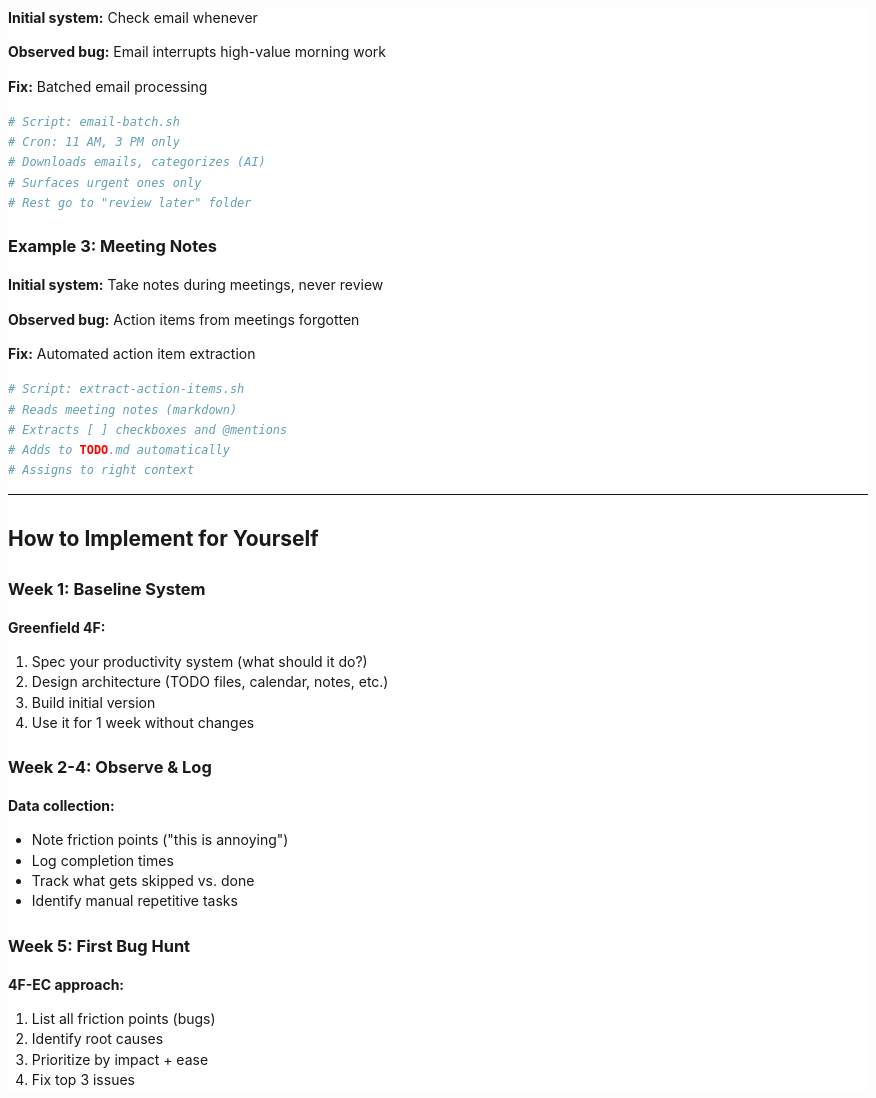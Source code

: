 **Initial system:** Check email whenever

**Observed bug:** Email interrupts high-value morning work

**Fix:** Batched email processing
```bash
# Script: email-batch.sh
# Cron: 11 AM, 3 PM only
# Downloads emails, categorizes (AI)
# Surfaces urgent ones only
# Rest go to "review later" folder
```

### Example 3: Meeting Notes

**Initial system:** Take notes during meetings, never review

**Observed bug:** Action items from meetings forgotten

**Fix:** Automated action item extraction
```bash
# Script: extract-action-items.sh
# Reads meeting notes (markdown)
# Extracts [ ] checkboxes and @mentions
# Adds to TODO.md automatically
# Assigns to right context
```

---

## How to Implement for Yourself

### Week 1: Baseline System

**Greenfield 4F:**
1. Spec your productivity system (what should it do?)
2. Design architecture (TODO files, calendar, notes, etc.)
3. Build initial version
4. Use it for 1 week without changes

### Week 2-4: Observe & Log

**Data collection:**
- Note friction points ("this is annoying")
- Log completion times
- Track what gets skipped vs. done
- Identify manual repetitive tasks

### Week 5: First Bug Hunt

**4F-EC approach:**
1. List all friction points (bugs)
2. Identify root causes
3. Prioritize by impact + ease
4. Fix top 3 issues
